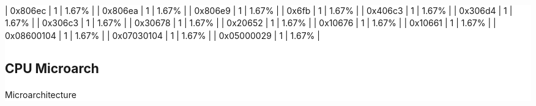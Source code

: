| 0x806ec    | 1         | 1.67%   |
| 0x806ea    | 1         | 1.67%   |
| 0x806e9    | 1         | 1.67%   |
| 0x6fb      | 1         | 1.67%   |
| 0x406c3    | 1         | 1.67%   |
| 0x306d4    | 1         | 1.67%   |
| 0x306c3    | 1         | 1.67%   |
| 0x30678    | 1         | 1.67%   |
| 0x20652    | 1         | 1.67%   |
| 0x10676    | 1         | 1.67%   |
| 0x10661    | 1         | 1.67%   |
| 0x08600104 | 1         | 1.67%   |
| 0x07030104 | 1         | 1.67%   |
| 0x05000029 | 1         | 1.67%   |

CPU Microarch
-------------

Microarchitecture
